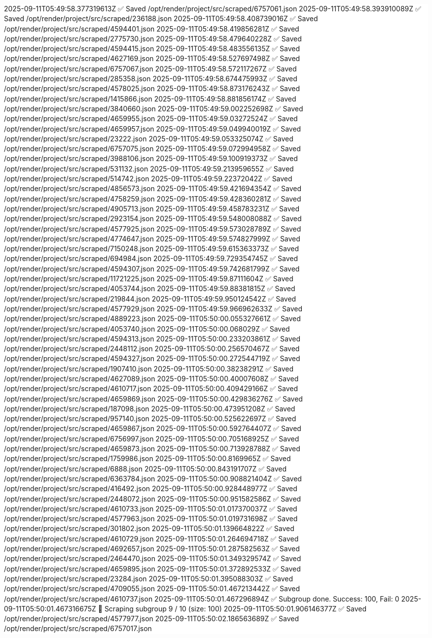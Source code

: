 2025-09-11T05:49:58.377319613Z ✅ Saved /opt/render/project/src/scraped/6757061.json
2025-09-11T05:49:58.393910089Z ✅ Saved /opt/render/project/src/scraped/236188.json
2025-09-11T05:49:58.408739016Z ✅ Saved /opt/render/project/src/scraped/4594401.json
2025-09-11T05:49:58.419856281Z ✅ Saved /opt/render/project/src/scraped/2775730.json
2025-09-11T05:49:58.479640228Z ✅ Saved /opt/render/project/src/scraped/4594415.json
2025-09-11T05:49:58.483556135Z ✅ Saved /opt/render/project/src/scraped/4627169.json
2025-09-11T05:49:58.527697498Z ✅ Saved /opt/render/project/src/scraped/6757067.json
2025-09-11T05:49:58.572117267Z ✅ Saved /opt/render/project/src/scraped/285358.json
2025-09-11T05:49:58.674475993Z ✅ Saved /opt/render/project/src/scraped/4578025.json
2025-09-11T05:49:58.873176243Z ✅ Saved /opt/render/project/src/scraped/1415866.json
2025-09-11T05:49:58.881856174Z ✅ Saved /opt/render/project/src/scraped/3840660.json
2025-09-11T05:49:59.002252698Z ✅ Saved /opt/render/project/src/scraped/4659955.json
2025-09-11T05:49:59.03272524Z ✅ Saved /opt/render/project/src/scraped/4659957.json
2025-09-11T05:49:59.049940019Z ✅ Saved /opt/render/project/src/scraped/23222.json
2025-09-11T05:49:59.053325074Z ✅ Saved /opt/render/project/src/scraped/6757075.json
2025-09-11T05:49:59.072994958Z ✅ Saved /opt/render/project/src/scraped/3988106.json
2025-09-11T05:49:59.100919373Z ✅ Saved /opt/render/project/src/scraped/531132.json
2025-09-11T05:49:59.213959655Z ✅ Saved /opt/render/project/src/scraped/514742.json
2025-09-11T05:49:59.22372042Z ✅ Saved /opt/render/project/src/scraped/4856573.json
2025-09-11T05:49:59.421694354Z ✅ Saved /opt/render/project/src/scraped/4758259.json
2025-09-11T05:49:59.428360281Z ✅ Saved /opt/render/project/src/scraped/4905713.json
2025-09-11T05:49:59.458783231Z ✅ Saved /opt/render/project/src/scraped/2923154.json
2025-09-11T05:49:59.548008088Z ✅ Saved /opt/render/project/src/scraped/4577925.json
2025-09-11T05:49:59.573028789Z ✅ Saved /opt/render/project/src/scraped/4774647.json
2025-09-11T05:49:59.574827999Z ✅ Saved /opt/render/project/src/scraped/7150248.json
2025-09-11T05:49:59.615363373Z ✅ Saved /opt/render/project/src/scraped/694984.json
2025-09-11T05:49:59.729354745Z ✅ Saved /opt/render/project/src/scraped/4594307.json
2025-09-11T05:49:59.742681799Z ✅ Saved /opt/render/project/src/scraped/11721225.json
2025-09-11T05:49:59.87111604Z ✅ Saved /opt/render/project/src/scraped/4053744.json
2025-09-11T05:49:59.88381815Z ✅ Saved /opt/render/project/src/scraped/219844.json
2025-09-11T05:49:59.950124542Z ✅ Saved /opt/render/project/src/scraped/4577929.json
2025-09-11T05:49:59.966962633Z ✅ Saved /opt/render/project/src/scraped/4889223.json
2025-09-11T05:50:00.055327661Z ✅ Saved /opt/render/project/src/scraped/4053740.json
2025-09-11T05:50:00.068029Z ✅ Saved /opt/render/project/src/scraped/4594313.json
2025-09-11T05:50:00.233203861Z ✅ Saved /opt/render/project/src/scraped/2448112.json
2025-09-11T05:50:00.256570467Z ✅ Saved /opt/render/project/src/scraped/4594327.json
2025-09-11T05:50:00.272544719Z ✅ Saved /opt/render/project/src/scraped/1907410.json
2025-09-11T05:50:00.38238291Z ✅ Saved /opt/render/project/src/scraped/4627089.json
2025-09-11T05:50:00.40007608Z ✅ Saved /opt/render/project/src/scraped/4610717.json
2025-09-11T05:50:00.409429166Z ✅ Saved /opt/render/project/src/scraped/4659869.json
2025-09-11T05:50:00.429836276Z ✅ Saved /opt/render/project/src/scraped/187098.json
2025-09-11T05:50:00.473951208Z ✅ Saved /opt/render/project/src/scraped/957140.json
2025-09-11T05:50:00.525622697Z ✅ Saved /opt/render/project/src/scraped/4659867.json
2025-09-11T05:50:00.592764407Z ✅ Saved /opt/render/project/src/scraped/6756997.json
2025-09-11T05:50:00.705168925Z ✅ Saved /opt/render/project/src/scraped/4659873.json
2025-09-11T05:50:00.713928788Z ✅ Saved /opt/render/project/src/scraped/1759986.json
2025-09-11T05:50:00.8169965Z ✅ Saved /opt/render/project/src/scraped/6888.json
2025-09-11T05:50:00.843191707Z ✅ Saved /opt/render/project/src/scraped/6363784.json
2025-09-11T05:50:00.908821404Z ✅ Saved /opt/render/project/src/scraped/416492.json
2025-09-11T05:50:00.928448977Z ✅ Saved /opt/render/project/src/scraped/2448072.json
2025-09-11T05:50:00.951582586Z ✅ Saved /opt/render/project/src/scraped/4610733.json
2025-09-11T05:50:01.017370037Z ✅ Saved /opt/render/project/src/scraped/4577963.json
2025-09-11T05:50:01.019731698Z ✅ Saved /opt/render/project/src/scraped/301802.json
2025-09-11T05:50:01.139664822Z ✅ Saved /opt/render/project/src/scraped/4610729.json
2025-09-11T05:50:01.264694718Z ✅ Saved /opt/render/project/src/scraped/4692657.json
2025-09-11T05:50:01.287582563Z ✅ Saved /opt/render/project/src/scraped/2464470.json
2025-09-11T05:50:01.349329574Z ✅ Saved /opt/render/project/src/scraped/4659895.json
2025-09-11T05:50:01.372892533Z ✅ Saved /opt/render/project/src/scraped/23284.json
2025-09-11T05:50:01.395088303Z ✅ Saved /opt/render/project/src/scraped/4709055.json
2025-09-11T05:50:01.467213442Z ✅ Saved /opt/render/project/src/scraped/4610737.json
2025-09-11T05:50:01.467296894Z   ✅ Subgroup done. Success: 100, Fail: 0
2025-09-11T05:50:01.467316675Z   🔹 Scraping subgroup 9 / 10 (size: 100)
2025-09-11T05:50:01.906146377Z ✅ Saved /opt/render/project/src/scraped/4577977.json
2025-09-11T05:50:02.186563689Z ✅ Saved /opt/render/project/src/scraped/6757017.json